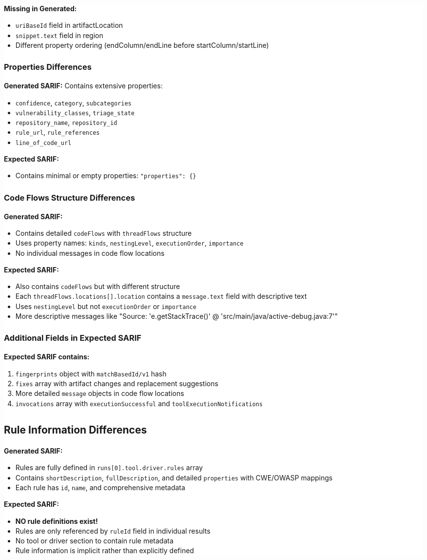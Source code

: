 **Missing in Generated:**
- `uriBaseId` field in artifactLocation
- `snippet.text` field in region
- Different property ordering (endColumn/endLine before startColumn/startLine)

### Properties Differences

**Generated SARIF:**
Contains extensive properties:
- `confidence`, `category`, `subcategories`
- `vulnerability_classes`, `triage_state`
- `repository_name`, `repository_id`
- `rule_url`, `rule_references`
- `line_of_code_url`

**Expected SARIF:**
- Contains minimal or empty properties: `"properties": {}`

### Code Flows Structure Differences

**Generated SARIF:**
- Contains detailed `codeFlows` with `threadFlows` structure
- Uses property names: `kinds`, `nestingLevel`, `executionOrder`, `importance`
- No individual messages in code flow locations

**Expected SARIF:**
- Also contains `codeFlows` but with different structure
- Each `threadFlows.locations[].location` contains a `message.text` field with descriptive text
- Uses `nestingLevel` but not `executionOrder` or `importance`
- More descriptive messages like "Source: 'e.getStackTrace()' @ 'src/main/java/active-debug.java:7'"

### Additional Fields in Expected SARIF

**Expected SARIF contains:**
1. `fingerprints` object with `matchBasedId/v1` hash
2. `fixes` array with artifact changes and replacement suggestions
3. More detailed `message` objects in code flow locations
4. `invocations` array with `executionSuccessful` and `toolExecutionNotifications`

## Rule Information Differences

**Generated SARIF:**
- Rules are fully defined in `runs[0].tool.driver.rules` array
- Contains `shortDescription`, `fullDescription`, and detailed `properties` with CWE/OWASP mappings
- Each rule has `id`, `name`, and comprehensive metadata

**Expected SARIF:**
- **NO rule definitions exist!**
- Rules are only referenced by `ruleId` field in individual results
- No tool or driver section to contain rule metadata
- Rule information is implicit rather than explicitly defined
